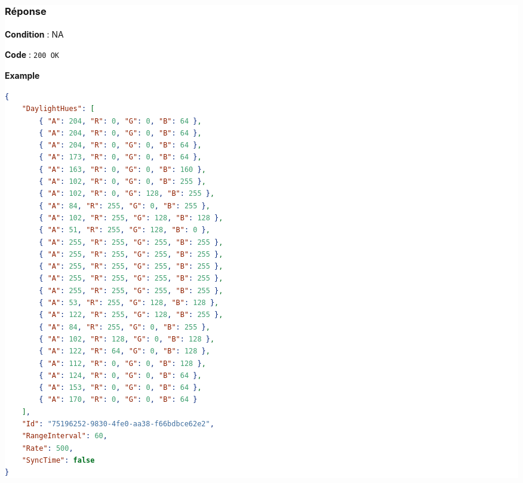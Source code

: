 ### Réponse

**Condition** : NA

**Code** : `200 OK`

**Example**

```json
{
	"DaylightHues": [
		{ "A": 204, "R": 0, "G": 0, "B": 64 },
		{ "A": 204, "R": 0, "G": 0, "B": 64 },
		{ "A": 204, "R": 0, "G": 0, "B": 64 },
		{ "A": 173, "R": 0, "G": 0, "B": 64 },
		{ "A": 163, "R": 0, "G": 0, "B": 160 },
		{ "A": 102, "R": 0, "G": 0, "B": 255 },
		{ "A": 102, "R": 0, "G": 128, "B": 255 },
		{ "A": 84, "R": 255, "G": 0, "B": 255 },
		{ "A": 102, "R": 255, "G": 128, "B": 128 },
		{ "A": 51, "R": 255, "G": 128, "B": 0 },
		{ "A": 255, "R": 255, "G": 255, "B": 255 },
		{ "A": 255, "R": 255, "G": 255, "B": 255 },
		{ "A": 255, "R": 255, "G": 255, "B": 255 },
		{ "A": 255, "R": 255, "G": 255, "B": 255 },
		{ "A": 255, "R": 255, "G": 255, "B": 255 },
		{ "A": 53, "R": 255, "G": 128, "B": 128 },
		{ "A": 122, "R": 255, "G": 128, "B": 255 },
		{ "A": 84, "R": 255, "G": 0, "B": 255 },
		{ "A": 102, "R": 128, "G": 0, "B": 128 },
		{ "A": 122, "R": 64, "G": 0, "B": 128 },
		{ "A": 112, "R": 0, "G": 0, "B": 128 },
		{ "A": 124, "R": 0, "G": 0, "B": 64 },
		{ "A": 153, "R": 0, "G": 0, "B": 64 },
		{ "A": 170, "R": 0, "G": 0, "B": 64 }
	],
	"Id": "75196252-9830-4fe0-aa38-f66bdbce62e2",
	"RangeInterval": 60,
	"Rate": 500,
	"SyncTime": false
}
```
